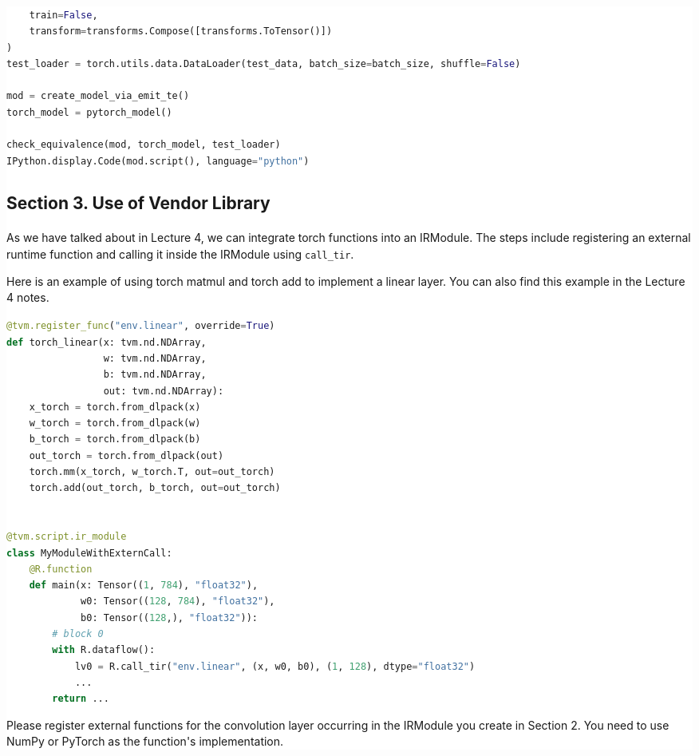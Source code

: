 ```python
    train=False,
    transform=transforms.Compose([transforms.ToTensor()])
)
test_loader = torch.utils.data.DataLoader(test_data, batch_size=batch_size, shuffle=False)

mod = create_model_via_emit_te()
torch_model = pytorch_model()

check_equivalence(mod, torch_model, test_loader)
IPython.display.Code(mod.script(), language="python")

```


## Section 3. Use of Vendor Library

As we have talked about in Lecture 4, we can integrate torch functions into an IRModule. The steps include registering an external runtime function and calling it inside the IRModule using `call_tir`.

Here is an example of using torch matmul and torch add to implement a linear layer. You can also find this example in the Lecture 4 notes.

```python
@tvm.register_func("env.linear", override=True)
def torch_linear(x: tvm.nd.NDArray,
                 w: tvm.nd.NDArray,
                 b: tvm.nd.NDArray,
                 out: tvm.nd.NDArray):
    x_torch = torch.from_dlpack(x)
    w_torch = torch.from_dlpack(w)
    b_torch = torch.from_dlpack(b)
    out_torch = torch.from_dlpack(out)
    torch.mm(x_torch, w_torch.T, out=out_torch)
    torch.add(out_torch, b_torch, out=out_torch)


@tvm.script.ir_module
class MyModuleWithExternCall:
    @R.function
    def main(x: Tensor((1, 784), "float32"),
             w0: Tensor((128, 784), "float32"),
             b0: Tensor((128,), "float32")):
        # block 0
        with R.dataflow():
            lv0 = R.call_tir("env.linear", (x, w0, b0), (1, 128), dtype="float32")
            ...
        return ...
```


Please register external functions for the convolution layer occurring in the IRModule you create in Section 2. You need to use NumPy or PyTorch as the function's implementation.
